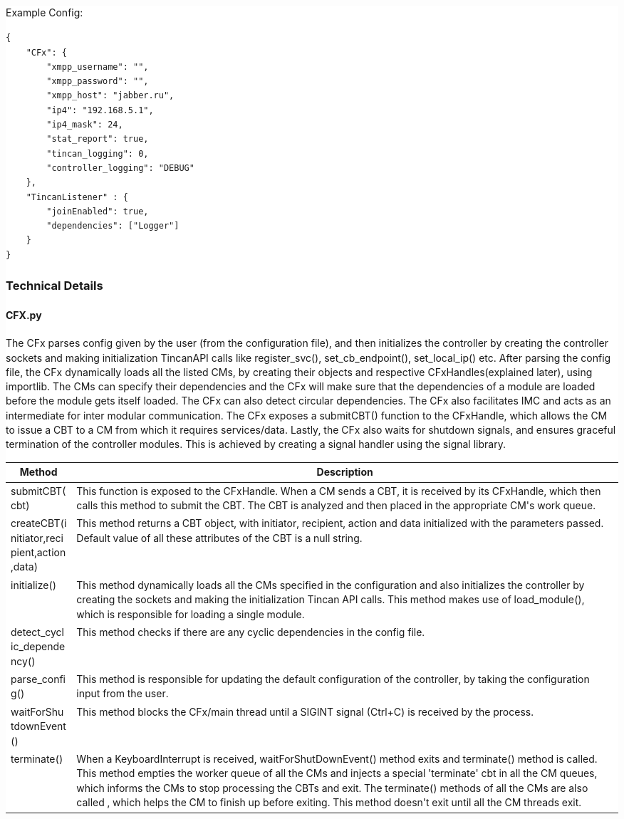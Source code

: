 Example Config:

```
{
    "CFx": {
        "xmpp_username": "",
        "xmpp_password": "",
        "xmpp_host": "jabber.ru",
        "ip4": "192.168.5.1",
        "ip4_mask": 24,
        "stat_report": true,
        "tincan_logging": 0,
        "controller_logging": "DEBUG"
    },
    "TincanListener" : {
        "joinEnabled": true,
        "dependencies": ["Logger"]
    }
}
```

### Technical Details

#### CFX.py
The CFx parses config given by the user (from the configuration file), and then initializes the controller by creating the controller sockets and making initialization TincanAPI calls like register_svc(), set_cb_endpoint(), set_local_ip() etc. After parsing the config file, the CFx dynamically loads all the listed CMs, by creating their objects and respective CFxHandles(explained later), using importlib. The CMs can specify their dependencies and the CFx will make sure that the dependencies of a module are loaded before the module gets itself loaded. The CFx can also detect circular dependencies. The CFx also facilitates IMC and acts as an intermediate for inter modular communication. The CFx exposes a submitCBT() function to the CFxHandle, which allows the CM to issue a CBT to a CM from which it requires services/data. Lastly, the CFx also waits for shutdown signals, and ensures graceful termination of the controller modules. This is achieved by creating a signal handler using the signal library.

Method                | Description
----------------------|------------
submitCBT(cbt)        | This function is exposed to the CFxHandle. When a CM sends a CBT, it is received by its CFxHandle, which then calls this method to submit the CBT. The CBT is analyzed and then placed in the appropriate CM's work queue.
createCBT(initiator,recipient,action,data) | This method returns a CBT object, with initiator, recipient, action and data initialized with the parameters passed. Default value of all these attributes of the CBT is a null string.
initialize()          | This method dynamically loads all the CMs specified in the configuration and also initializes the controller by creating the sockets and making the initialization Tincan API calls. This method makes use of load_module(), which is responsible for loading a single module.
detect_cyclic_dependency() | This method checks if there are any cyclic dependencies in the config file.
parse_config()        | This method is responsible for updating the default configuration of the controller, by taking the configuration input from the user.
waitForShutdownEvent() | This method blocks the CFx/main thread until a SIGINT signal (Ctrl+C) is received by the process.
terminate()           | When a KeyboardInterrupt is received, waitForShutDownEvent() method exits and terminate() method is called. This method empties the worker queue of all the CMs and injects a special 'terminate' cbt in all the CM queues, which informs the CMs to stop processing the CBTs and exit. The terminate() methods of all the CMs are also called , which helps the CM to finish up  before exiting. This method doesn't exit until all the CM threads exit.
